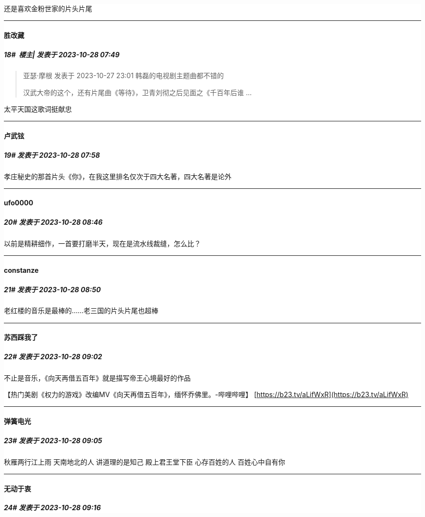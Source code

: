 还是喜欢金粉世家的片头片尾

*****

####  胜改藏  
##### 18#         楼主| 发表于 2023-10-28 07:49

<blockquote>亚瑟·摩根 发表于 2023-10-27 23:01
韩磊的电视剧主题曲都不错的

汉武大帝的这个，还有片尾曲《等待》，卫青刘彻之后见面之《千百年后谁 ...</blockquote>
太平天国这歌词挺献忠

*****

####  卢武铉  
##### 19#       发表于 2023-10-28 07:58

孝庄秘史的那首片头《你》，在我这里排名仅次于四大名著，四大名著是论外

*****

####  ufo0000  
##### 20#       发表于 2023-10-28 08:46

以前是精耕细作，一首要打磨半天，现在是流水线裁缝，怎么比？

*****

####  constanze  
##### 21#       发表于 2023-10-28 08:50

老红楼的音乐是最棒的……老三国的片头片尾也超棒

*****

####  苏西踩我了  
##### 22#       发表于 2023-10-28 09:02

不止是音乐，《向天再借五百年》就是描写帝王心境最好的作品

【热门美剧《权力的游戏》改编MV《向天再借五百年》，缅怀乔佛里。-哔哩哔哩】 [https://b23.tv/aLifWxR](https://b23.tv/aLifWxR)

*****

####  弹簧电光  
##### 23#       发表于 2023-10-28 09:05

秋雁两行江上雨 天南地北的人 讲道理的是知己 殿上君王堂下臣 心存百姓的人 百姓心中自有你

*****

####  无动于衷  
##### 24#       发表于 2023-10-28 09:16
